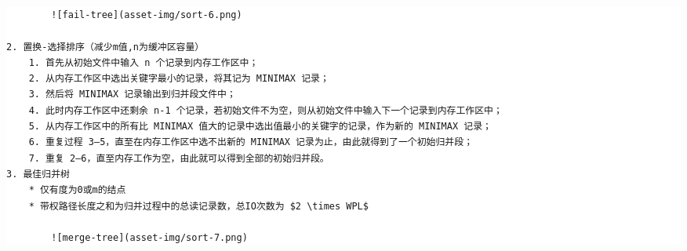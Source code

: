             ![fail-tree](asset-img/sort-6.png)

    2. 置换-选择排序（减少m值,n为缓冲区容量）
        1. 首先从初始文件中输入 n 个记录到内存工作区中；
        2. 从内存工作区中选出关键字最小的记录，将其记为 MINIMAX 记录；
        3. 然后将 MINIMAX 记录输出到归并段文件中；
        4. 此时内存工作区中还剩余 n-1 个记录，若初始文件不为空，则从初始文件中输入下一个记录到内存工作区中；
        5. 从内存工作区中的所有比 MINIMAX 值大的记录中选出值最小的关键字的记录，作为新的 MINIMAX 记录；
        6. 重复过程 3—5，直至在内存工作区中选不出新的 MINIMAX 记录为止，由此就得到了一个初始归并段；
        7. 重复 2—6，直至内存工作为空，由此就可以得到全部的初始归并段。
    3. 最佳归并树
        * 仅有度为0或m的结点
        * 带权路径长度之和为归并过程中的总读记录数，总IO次数为 $2 \times WPL$

            ![merge-tree](asset-img/sort-7.png)
